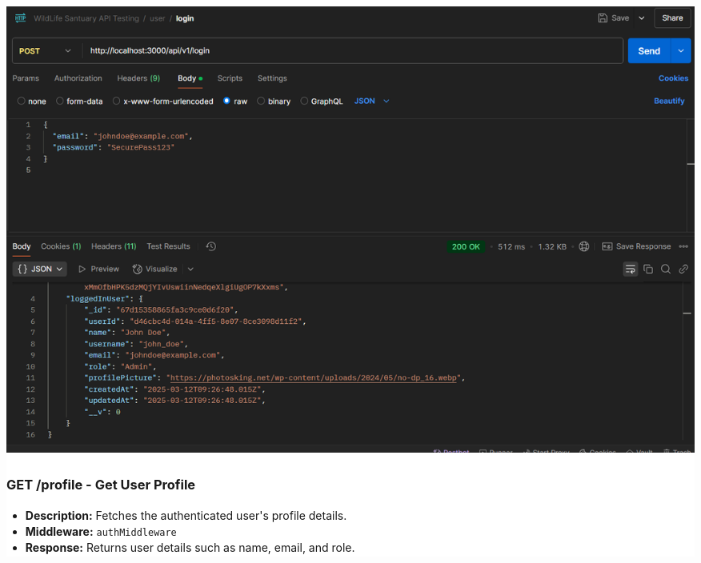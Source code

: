 <img src="/images/login.png" alt="" >


### **GET /profile** - Get User Profile
- **Description:** Fetches the authenticated user's profile details.
- **Middleware:** `authMiddleware`
- **Response:** Returns user details such as name, email, and role.